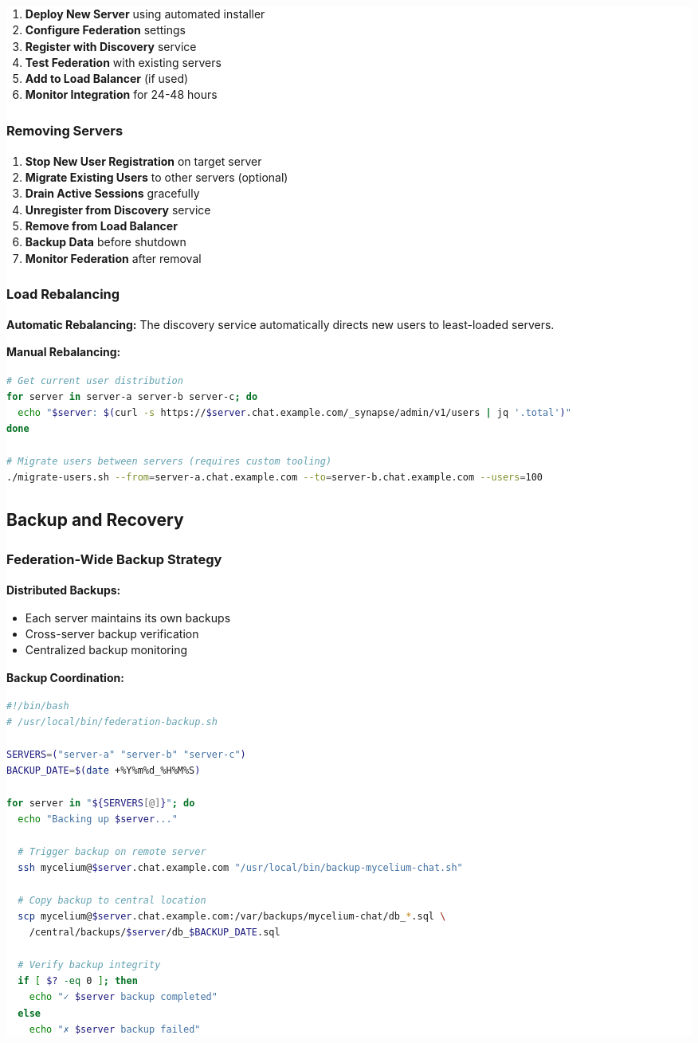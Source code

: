 1. **Deploy New Server** using automated installer
2. **Configure Federation** settings
3. **Register with Discovery** service
4. **Test Federation** with existing servers
5. **Add to Load Balancer** (if used)
6. **Monitor Integration** for 24-48 hours

### Removing Servers

1. **Stop New User Registration** on target server
2. **Migrate Existing Users** to other servers (optional)
3. **Drain Active Sessions** gracefully
4. **Unregister from Discovery** service
5. **Remove from Load Balancer**
6. **Backup Data** before shutdown
7. **Monitor Federation** after removal

### Load Rebalancing

**Automatic Rebalancing:**
The discovery service automatically directs new users to least-loaded servers.

**Manual Rebalancing:**
```bash
# Get current user distribution
for server in server-a server-b server-c; do
  echo "$server: $(curl -s https://$server.chat.example.com/_synapse/admin/v1/users | jq '.total')"
done

# Migrate users between servers (requires custom tooling)
./migrate-users.sh --from=server-a.chat.example.com --to=server-b.chat.example.com --users=100
```

## Backup and Recovery

### Federation-Wide Backup Strategy

**Distributed Backups:**
- Each server maintains its own backups
- Cross-server backup verification
- Centralized backup monitoring

**Backup Coordination:**
```bash
#!/bin/bash
# /usr/local/bin/federation-backup.sh

SERVERS=("server-a" "server-b" "server-c")
BACKUP_DATE=$(date +%Y%m%d_%H%M%S)

for server in "${SERVERS[@]}"; do
  echo "Backing up $server..."
  
  # Trigger backup on remote server
  ssh mycelium@$server.chat.example.com "/usr/local/bin/backup-mycelium-chat.sh"
  
  # Copy backup to central location
  scp mycelium@$server.chat.example.com:/var/backups/mycelium-chat/db_*.sql \
    /central/backups/$server/db_$BACKUP_DATE.sql
    
  # Verify backup integrity
  if [ $? -eq 0 ]; then
    echo "✓ $server backup completed"
  else
    echo "✗ $server backup failed"
```